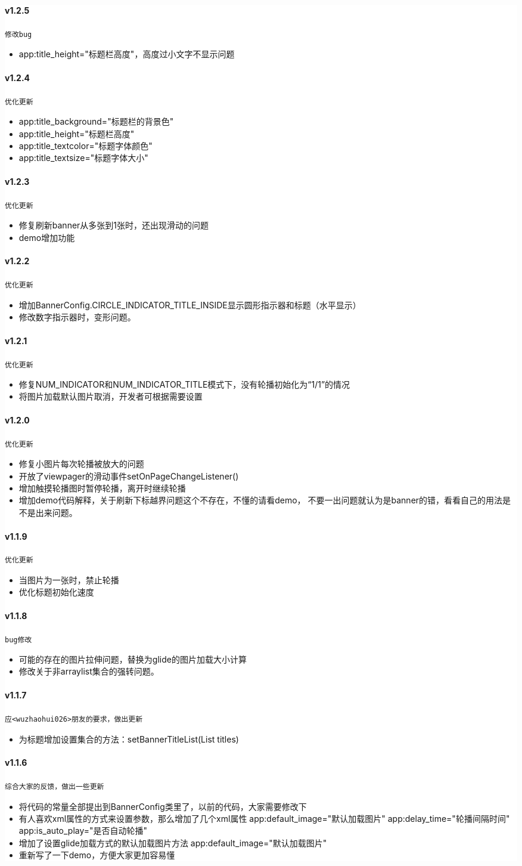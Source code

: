 #### v1.2.5
    修改bug
 * app:title_height="标题栏高度"，高度过小文字不显示问题
 
#### v1.2.4
    优化更新
 * app:title_background="标题栏的背景色"
 * app:title_height="标题栏高度"
 * app:title_textcolor="标题字体颜色"
 * app:title_textsize="标题字体大小"  
    
#### v1.2.3
    优化更新
 * 修复刷新banner从多张到1张时，还出现滑动的问题
 * demo增加功能
    
#### v1.2.2
    优化更新
 * 增加BannerConfig.CIRCLE_INDICATOR_TITLE_INSIDE显示圆形指示器和标题（水平显示）
 * 修改数字指示器时，变形问题。
 
#### v1.2.1
    优化更新
 * 修复NUM_INDICATOR和NUM_INDICATOR_TITLE模式下，没有轮播初始化为“1/1”的情况
 * 将图片加载默认图片取消，开发者可根据需要设置

#### v1.2.0
    优化更新
 * 修复小图片每次轮播被放大的问题
 * 开放了viewpager的滑动事件setOnPageChangeListener()
 * 增加触摸轮播图时暂停轮播，离开时继续轮播
 * 增加demo代码解释，关于刷新下标越界问题这个不存在，不懂的请看demo，
    不要一出问题就认为是banner的错，看看自己的用法是不是出来问题。
 
#### v1.1.9
    优化更新
 * 当图片为一张时，禁止轮播
 * 优化标题初始化速度
 
#### v1.1.8
    bug修改
 * 可能的存在的图片拉伸问题，替换为glide的图片加载大小计算
 * 修改关于非arraylist集合的强转问题。
 
#### v1.1.7
    应<wuzhaohui026>朋友的要求，做出更新
 * 为标题增加设置集合的方法：setBannerTitleList(List<String> titles)
 
#### v1.1.6
    综合大家的反馈，做出一些更新
 * 将代码的常量全部提出到BannerConfig类里了，以前的代码，大家需要修改下
 * 有人喜欢xml属性的方式来设置参数，那么增加了几个xml属性
     app:default_image="默认加载图片"
     app:delay_time="轮播间隔时间"
     app:is_auto_play="是否自动轮播"
 * 增加了设置glide加载方式的默认加载图片方法
     app:default_image="默认加载图片"
 * 重新写了一下demo，方便大家更加容易懂
